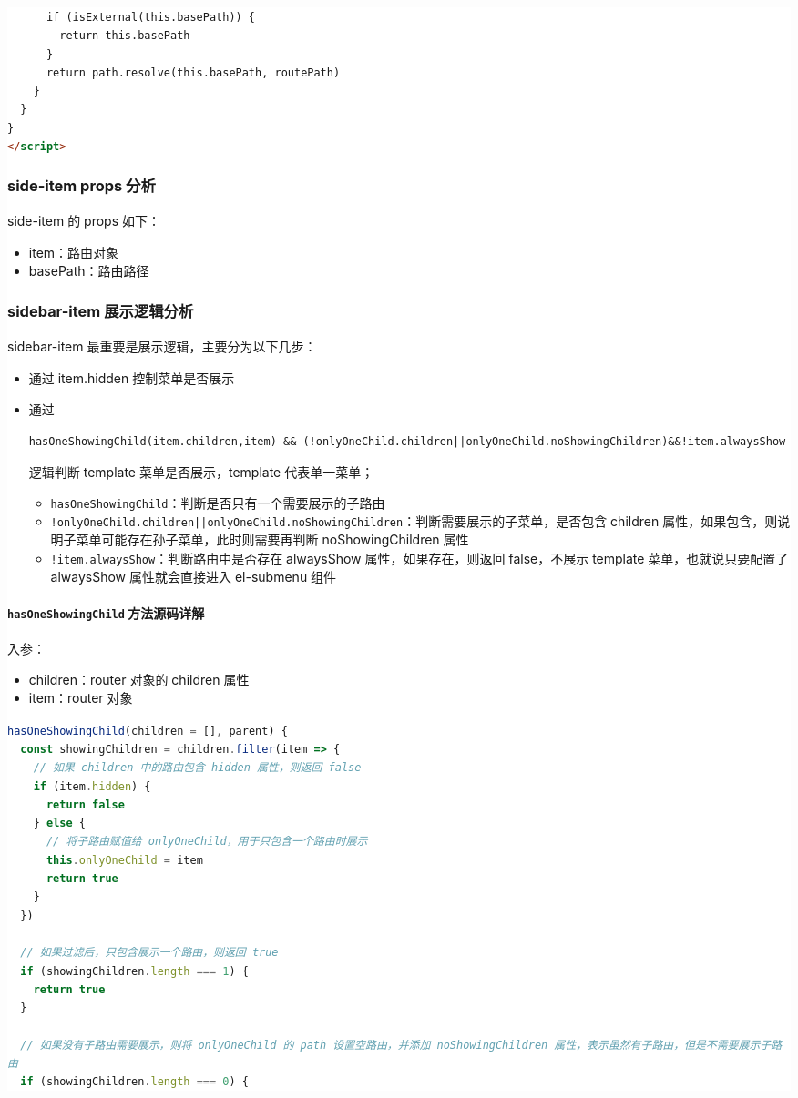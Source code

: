 ```html
      if (isExternal(this.basePath)) {
        return this.basePath
      }
      return path.resolve(this.basePath, routePath)
    }
  }
}
</script>
```



### side-item props 分析

side-item 的 props 如下：

- item：路由对象
- basePath：路由路径

### sidebar-item 展示逻辑分析

sidebar-item 最重要是展示逻辑，主要分为以下几步：

- 通过 item.hidden 控制菜单是否展示

- 通过

   

  ```
  hasOneShowingChild(item.children,item) && (!onlyOneChild.children||onlyOneChild.noShowingChildren)&&!item.alwaysShow
  ```

   

  逻辑判断 template 菜单是否展示，template 代表单一菜单；

  - `hasOneShowingChild`：判断是否只有一个需要展示的子路由
  - `!onlyOneChild.children||onlyOneChild.noShowingChildren`：判断需要展示的子菜单，是否包含 children 属性，如果包含，则说明子菜单可能存在孙子菜单，此时则需要再判断 noShowingChildren 属性
  - `!item.alwaysShow`：判断路由中是否存在 alwaysShow 属性，如果存在，则返回 false，不展示 template 菜单，也就说只要配置了 alwaysShow 属性就会直接进入 el-submenu 组件

#### `hasOneShowingChild` 方法源码详解

入参：

- children：router 对象的 children 属性
- item：router 对象

```js
hasOneShowingChild(children = [], parent) {
  const showingChildren = children.filter(item => {
    // 如果 children 中的路由包含 hidden 属性，则返回 false
    if (item.hidden) {
      return false
    } else {
      // 将子路由赋值给 onlyOneChild，用于只包含一个路由时展示 
      this.onlyOneChild = item
      return true
    }
  })

  // 如果过滤后，只包含展示一个路由，则返回 true
  if (showingChildren.length === 1) {
    return true
  }

  // 如果没有子路由需要展示，则将 onlyOneChild 的 path 设置空路由，并添加 noShowingChildren 属性，表示虽然有子路由，但是不需要展示子路由
  if (showingChildren.length === 0) {
```